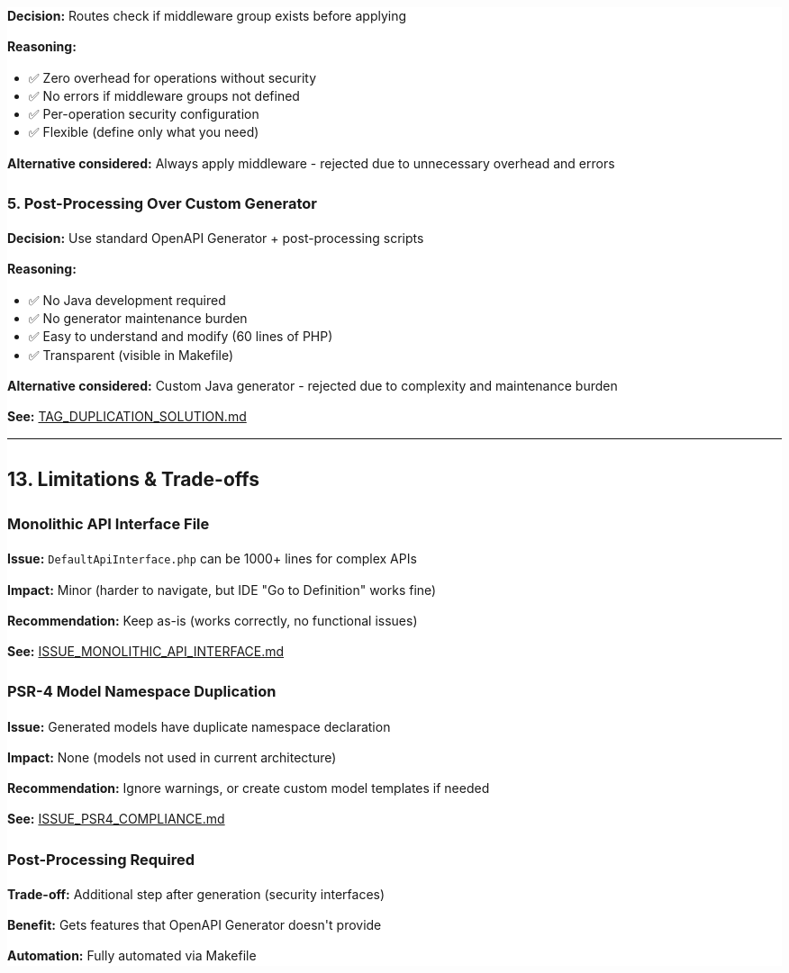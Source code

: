 **Decision:** Routes check if middleware group exists before applying

**Reasoning:**
- ✅ Zero overhead for operations without security
- ✅ No errors if middleware groups not defined
- ✅ Per-operation security configuration
- ✅ Flexible (define only what you need)

**Alternative considered:** Always apply middleware - rejected due to unnecessary overhead and errors

### 5. Post-Processing Over Custom Generator

**Decision:** Use standard OpenAPI Generator + post-processing scripts

**Reasoning:**
- ✅ No Java development required
- ✅ No generator maintenance burden
- ✅ Easy to understand and modify (60 lines of PHP)
- ✅ Transparent (visible in Makefile)

**Alternative considered:** Custom Java generator - rejected due to complexity and maintenance burden

**See:** [TAG_DUPLICATION_SOLUTION.md](TAG_DUPLICATION_SOLUTION.md)

---

## 13. Limitations & Trade-offs

### Monolithic API Interface File

**Issue:** `DefaultApiInterface.php` can be 1000+ lines for complex APIs

**Impact:** Minor (harder to navigate, but IDE "Go to Definition" works fine)

**Recommendation:** Keep as-is (works correctly, no functional issues)

**See:** [ISSUE_MONOLITHIC_API_INTERFACE.md](ISSUE_MONOLITHIC_API_INTERFACE.md)

### PSR-4 Model Namespace Duplication

**Issue:** Generated models have duplicate namespace declaration

**Impact:** None (models not used in current architecture)

**Recommendation:** Ignore warnings, or create custom model templates if needed

**See:** [ISSUE_PSR4_COMPLIANCE.md](ISSUE_PSR4_COMPLIANCE.md)

### Post-Processing Required

**Trade-off:** Additional step after generation (security interfaces)

**Benefit:** Gets features that OpenAPI Generator doesn't provide

**Automation:** Fully automated via Makefile
